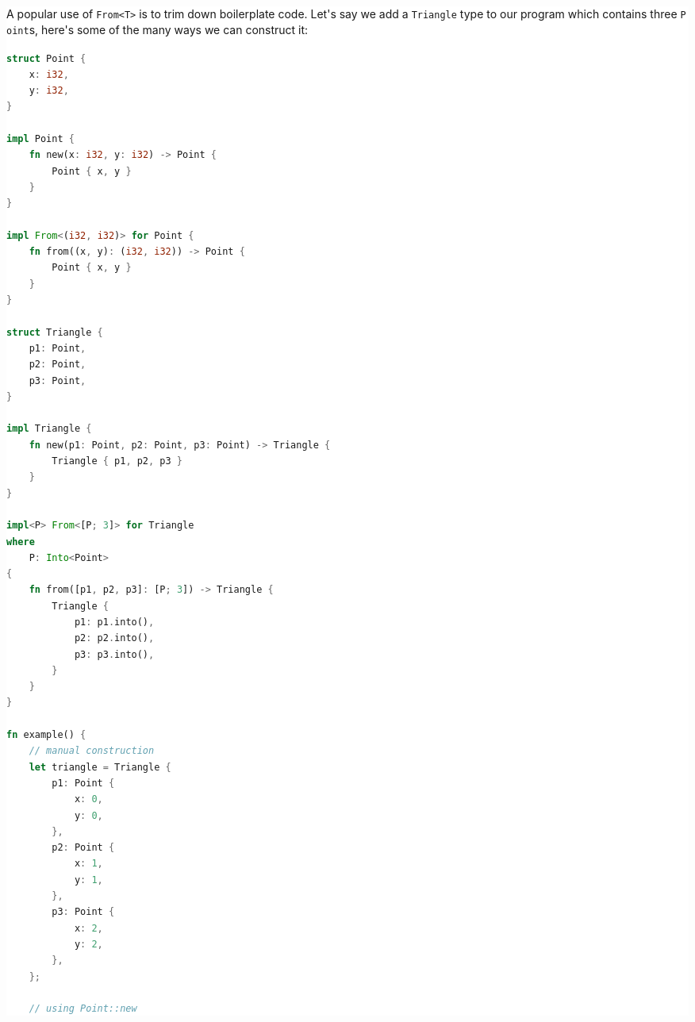 A popular use of `From<T>` is to trim down boilerplate code. Let's say we add a `Triangle` type to our program which contains three `Point`s, here's some of the many ways we can construct it:

```rust
struct Point {
    x: i32,
    y: i32,
}

impl Point {
    fn new(x: i32, y: i32) -> Point {
        Point { x, y }
    }
}

impl From<(i32, i32)> for Point {
    fn from((x, y): (i32, i32)) -> Point {
        Point { x, y }
    }
}

struct Triangle {
    p1: Point,
    p2: Point,
    p3: Point,
}

impl Triangle {
    fn new(p1: Point, p2: Point, p3: Point) -> Triangle {
        Triangle { p1, p2, p3 }
    }
}

impl<P> From<[P; 3]> for Triangle
where
    P: Into<Point>
{
    fn from([p1, p2, p3]: [P; 3]) -> Triangle {
        Triangle {
            p1: p1.into(),
            p2: p2.into(),
            p3: p3.into(),
        }
    }
}

fn example() {
    // manual construction
    let triangle = Triangle {
        p1: Point {
            x: 0,
            y: 0,
        },
        p2: Point {
            x: 1,
            y: 1,
        },
        p3: Point {
            x: 2,
            y: 2,
        },
    };

    // using Point::new
```